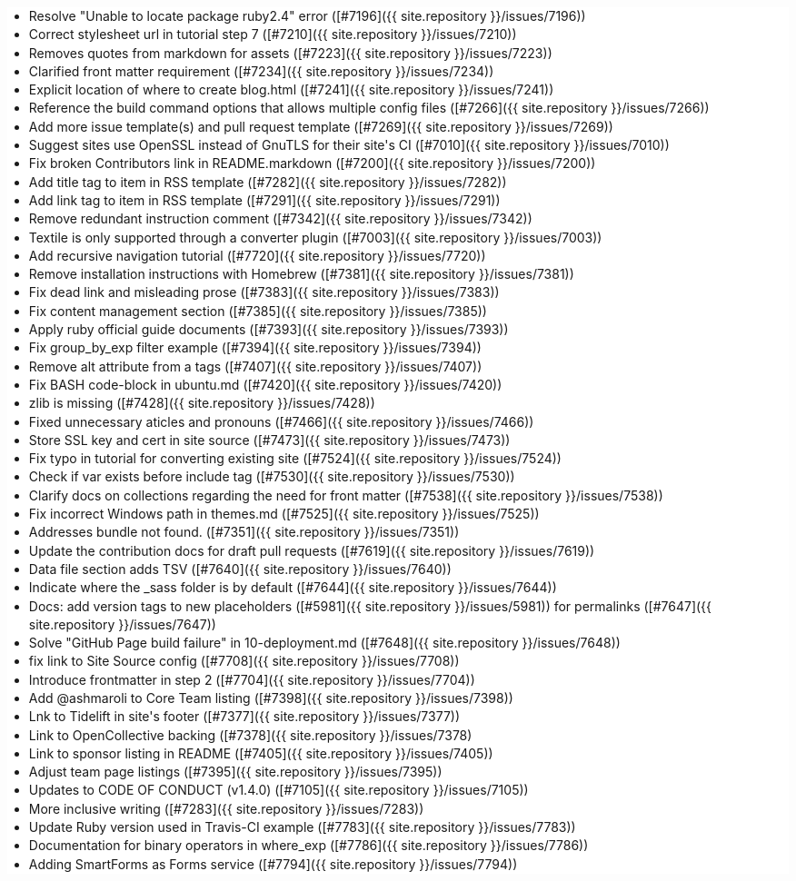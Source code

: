 - Resolve &#34;Unable to locate package ruby2.4&#34; error ([#7196]({{ site.repository }}/issues/7196))
- Correct stylesheet url in tutorial step 7 ([#7210]({{ site.repository }}/issues/7210))
- Removes quotes from markdown for assets ([#7223]({{ site.repository }}/issues/7223))
- Clarified front matter requirement ([#7234]({{ site.repository }}/issues/7234))
- Explicit location of where to create blog.html ([#7241]({{ site.repository }}/issues/7241))
- Reference the build command options that allows multiple config files ([#7266]({{ site.repository }}/issues/7266))
- Add more issue template(s) and pull request template ([#7269]({{ site.repository }}/issues/7269))
- Suggest sites use OpenSSL instead of GnuTLS for their site&#39;s CI ([#7010]({{ site.repository }}/issues/7010))
- Fix broken Contributors link in README.markdown ([#7200]({{ site.repository }}/issues/7200))
- Add title tag to item in RSS template ([#7282]({{ site.repository }}/issues/7282))
- Add link tag to item in RSS template ([#7291]({{ site.repository }}/issues/7291))
- Remove redundant instruction comment ([#7342]({{ site.repository }}/issues/7342))
- Textile is only supported through a converter plugin ([#7003]({{ site.repository }}/issues/7003))
- Add recursive navigation tutorial ([#7720]({{ site.repository }}/issues/7720))
- Remove installation instructions with Homebrew ([#7381]({{ site.repository }}/issues/7381))
- Fix dead link and misleading prose ([#7383]({{ site.repository }}/issues/7383))
- Fix content management section ([#7385]({{ site.repository }}/issues/7385))
- Apply ruby official guide documents ([#7393]({{ site.repository }}/issues/7393))
- Fix group_by_exp filter example ([#7394]({{ site.repository }}/issues/7394))
- Remove alt attribute from a tags ([#7407]({{ site.repository }}/issues/7407))
- Fix BASH code-block in ubuntu.md ([#7420]({{ site.repository }}/issues/7420))
- zlib is missing ([#7428]({{ site.repository }}/issues/7428))
- Fixed unnecessary aticles and pronouns ([#7466]({{ site.repository }}/issues/7466))
- Store SSL key and cert in site source ([#7473]({{ site.repository }}/issues/7473))
- Fix typo in tutorial for converting existing site ([#7524]({{ site.repository }}/issues/7524))
- Check if var exists before include tag ([#7530]({{ site.repository }}/issues/7530))
- Clarify docs on collections regarding the need for front matter ([#7538]({{ site.repository }}/issues/7538))
- Fix incorrect Windows path in themes.md ([#7525]({{ site.repository }}/issues/7525))
- Addresses bundle not found. ([#7351]({{ site.repository }}/issues/7351))
- Update the contribution docs for draft pull requests ([#7619]({{ site.repository }}/issues/7619))
- Data file section adds TSV ([#7640]({{ site.repository }}/issues/7640))
- Indicate where the _sass folder is by default ([#7644]({{ site.repository }}/issues/7644))
- Docs: add version tags to new placeholders ([#5981]({{ site.repository }}/issues/5981)) for permalinks ([#7647]({{ site.repository }}/issues/7647))
- Solve &#34;GitHub Page build failure&#34; in 10-deployment.md ([#7648]({{ site.repository }}/issues/7648))
- fix link to Site Source config ([#7708]({{ site.repository }}/issues/7708))
- Introduce frontmatter in step 2 ([#7704]({{ site.repository }}/issues/7704))
- Add @ashmaroli to Core Team listing ([#7398]({{ site.repository }}/issues/7398))
- Lnk to Tidelift in site&#39;s footer ([#7377]({{ site.repository }}/issues/7377))
- Link to OpenCollective backing ([#7378]({{ site.repository }}/issues/7378)
- Link to sponsor listing in README ([#7405]({{ site.repository }}/issues/7405))
- Adjust team page listings ([#7395]({{ site.repository }}/issues/7395))
- Updates to CODE OF CONDUCT (v1.4.0) ([#7105]({{ site.repository }}/issues/7105))
- More inclusive writing ([#7283]({{ site.repository }}/issues/7283))
- Update Ruby version used in Travis-CI example ([#7783]({{ site.repository }}/issues/7783))
- Documentation for binary operators in where_exp ([#7786]({{ site.repository }}/issues/7786))
- Adding SmartForms as Forms service ([#7794]({{ site.repository }}/issues/7794))
